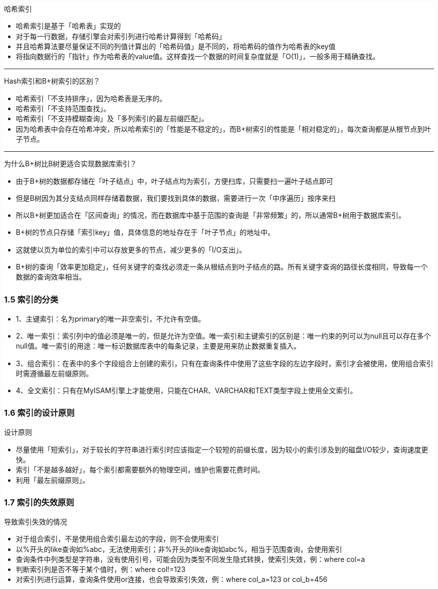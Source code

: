 哈希索引

- 哈希索引是基于「哈希表」实现的
- 对于每一行数据，存储引擎会对索引列进行哈希计算得到「哈希码」
- 并且哈希算法要尽量保证不同的列值计算出的「哈希码值」是不同的，将哈希码的值作为哈希表的key值
- 将指向数据行的「指针」作为哈希表的value值。这样查找一个数据的时间复杂度就是「O(1)」，一般多用于精确查找。

---

Hash索引和B+树索引的区别？

- 哈希索引「不支持排序」，因为哈希表是无序的。
- 哈希索引「不支持范围查找」。
- 哈希索引「不支持模糊查询」及「多列索引的最左前缀匹配」。
- 因为哈希表中会存在哈希冲突，所以哈希索引的「性能是不稳定的」，而B+树索引的性能是「相对稳定的」，每次查询都是从根节点到叶子节点。

---

为什么B+树比B树更适合实现数据库索引？

- 由于B+树的数据都存储在「叶子结点」中，叶子结点均为索引，方便扫库，只需要扫一遍叶子结点即可  
    
- 但是B树因为其分支结点同样存储着数据，我们要找到具体的数据，需要进行一次「中序遍历」按序来扫  
    
- 所以B+树更加适合在「区间查询」的情况，而在数据库中基于范围的查询是「非常频繁」的，所以通常B+树用于数据库索引。  
    
- B+树的节点只存储「索引key」值，具体信息的地址存在于「叶子节点」的地址中。  
    
- 这就使以页为单位的索引中可以存放更多的节点，减少更多的「I/O支出」。  
    
- B+树的查询「效率更加稳定」，任何关键字的查找必须走一条从根结点到叶子结点的路。所有关键字查询的路径长度相同，导致每一个数据的查询效率相当。  
    

### **1.5 索引的分类**

- 1、主键索引：名为primary的唯一非空索引，不允许有空值。  
    
- 2、唯一索引：索引列中的值必须是唯一的，但是允许为空值。唯一索引和主键索引的区别是：唯一约束的列可以为null且可以存在多个null值。唯一索引的用途：唯一标识数据库表中的每条记录，主要是用来防止数据重复插入。  
    
- 3、组合索引：在表中的多个字段组合上创建的索引，只有在查询条件中使用了这些字段的左边字段时，索引才会被使用，使用组合索引时需遵循最左前缀原则。  
    
- 4、全文索引：只有在MyISAM引擎上才能使用，只能在CHAR、VARCHAR和TEXT类型字段上使用全文索引。  
    

### **1.6 索引的设计原则**

设计原则

- 尽量使用「短索引」，对于较长的字符串进行索引时应该指定一个较短的前缀长度，因为较小的索引涉及到的磁盘I/O较少，查询速度更快。
- 索引「不是越多越好」，每个索引都需要额外的物理空间，维护也需要花费时间。
- 利用「最左前缀原则」。

### **1.7 索引的失效原则**

导致索引失效的情况

- 对于组合索引，不是使用组合索引最左边的字段，则不会使用索引
- 以%开头的like查询如%abc，无法使用索引；非%开头的like查询如abc%，相当于范围查询，会使用索引
- 查询条件中列类型是字符串，没有使用引号，可能会因为类型不同发生隐式转换，使索引失效，例：where col=a
- 判断索引列是否不等于某个值时，例：where col!=123
- 对索引列进行运算，查询条件使用or连接，也会导致索引失效，例：where col_a=123 or col_b=456
